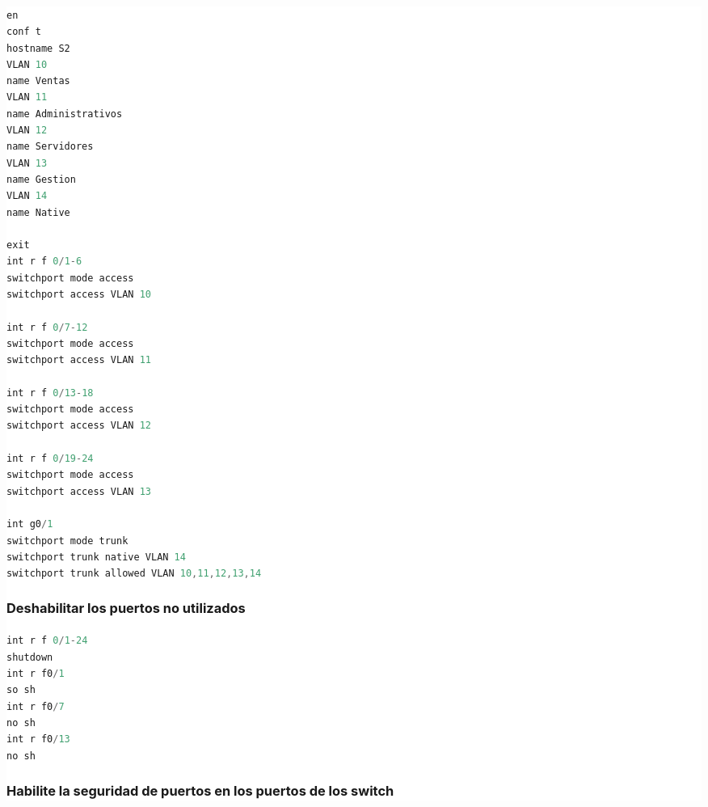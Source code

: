 ```jsx
en
conf t
hostname S2
VLAN 10
name Ventas
VLAN 11
name Administrativos
VLAN 12
name Servidores
VLAN 13
name Gestion
VLAN 14
name Native

exit
int r f 0/1-6
switchport mode access
switchport access VLAN 10

int r f 0/7-12
switchport mode access
switchport access VLAN 11

int r f 0/13-18
switchport mode access
switchport access VLAN 12

int r f 0/19-24
switchport mode access
switchport access VLAN 13

int g0/1
switchport mode trunk
switchport trunk native VLAN 14
switchport trunk allowed VLAN 10,11,12,13,14
```

### Deshabilitar los puertos no utilizados

```jsx
int r f 0/1-24
shutdown
int r f0/1
so sh
int r f0/7
no sh
int r f0/13
no sh
```

### Habilite la seguridad de puertos en los puertos de los switch
